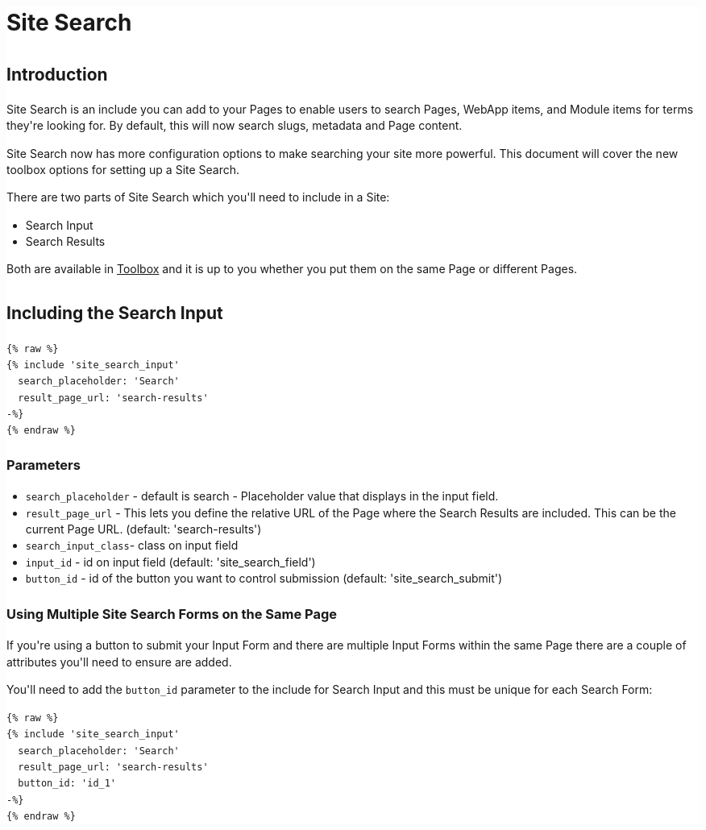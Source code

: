 # Site Search

## Introduction

Site Search is an include you can add to your Pages to enable users to search Pages, WebApp items, and Module items for terms they're looking for. By default, this will now search slugs, metadata and Page content.

Site Search now has more configuration options to make searching your site more powerful.  This document will cover the new toolbox options for setting up a Site Search.

There are two parts of Site Search which you'll need to include in a Site:

* Search Input
* Search Results

Both are available in [Toolbox](https://help.siteglide.com/article/100-pages-getting-started) and it is up to you whether you put them on the same Page or different Pages.

## Including the Search Input

```liquid
{% raw %}
{% include 'site_search_input'
  search_placeholder: 'Search'
  result_page_url: 'search-results'
-%}
{% endraw %}
```

### Parameters

* `search_placeholder` - default is search - Placeholder value that displays in the input field.
* `result_page_url` - This lets you define the relative URL of the Page where the Search Results are included. This can be the current Page URL. (default: 'search-results')
* `search_input_class`- class on input field
* `input_id` - id on input field (default: 'site\_search\_field')
* `button_id` - id of the button you want to control submission (default: 'site\_search\_submit')

### Using Multiple Site Search Forms on the Same Page

If you're using a button to submit your Input Form and there are multiple Input Forms within the same Page there are a couple of attributes you'll need to ensure are added.

You'll need to add the `button_id` parameter to the include for Search Input and this must be unique for each Search Form:

```liquid
{% raw %}
{% include 'site_search_input'
  search_placeholder: 'Search'
  result_page_url: 'search-results'
  button_id: 'id_1' 
-%}
{% endraw %}
```

